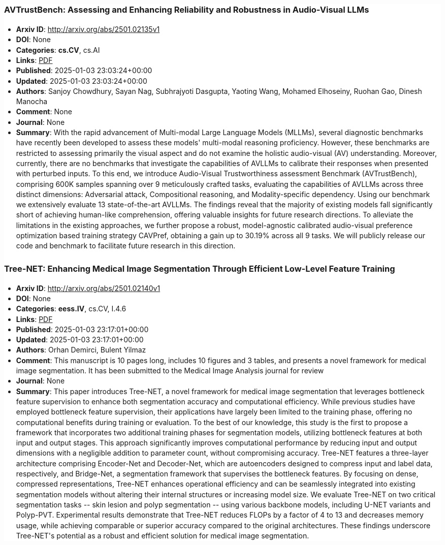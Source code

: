 

### AVTrustBench: Assessing and Enhancing Reliability and Robustness in Audio-Visual LLMs
- **Arxiv ID**: http://arxiv.org/abs/2501.02135v1
- **DOI**: None
- **Categories**: **cs.CV**, cs.AI
- **Links**: [PDF](http://arxiv.org/pdf/2501.02135v1)
- **Published**: 2025-01-03 23:03:24+00:00
- **Updated**: 2025-01-03 23:03:24+00:00
- **Authors**: Sanjoy Chowdhury, Sayan Nag, Subhrajyoti Dasgupta, Yaoting Wang, Mohamed Elhoseiny, Ruohan Gao, Dinesh Manocha
- **Comment**: None
- **Journal**: None
- **Summary**: With the rapid advancement of Multi-modal Large Language Models (MLLMs), several diagnostic benchmarks have recently been developed to assess these models' multi-modal reasoning proficiency. However, these benchmarks are restricted to assessing primarily the visual aspect and do not examine the holistic audio-visual (AV) understanding. Moreover, currently, there are no benchmarks that investigate the capabilities of AVLLMs to calibrate their responses when presented with perturbed inputs. To this end, we introduce Audio-Visual Trustworthiness assessment Benchmark (AVTrustBench), comprising 600K samples spanning over 9 meticulously crafted tasks, evaluating the capabilities of AVLLMs across three distinct dimensions: Adversarial attack, Compositional reasoning, and Modality-specific dependency. Using our benchmark we extensively evaluate 13 state-of-the-art AVLLMs. The findings reveal that the majority of existing models fall significantly short of achieving human-like comprehension, offering valuable insights for future research directions. To alleviate the limitations in the existing approaches, we further propose a robust, model-agnostic calibrated audio-visual preference optimization based training strategy CAVPref, obtaining a gain up to 30.19% across all 9 tasks. We will publicly release our code and benchmark to facilitate future research in this direction.



### Tree-NET: Enhancing Medical Image Segmentation Through Efficient Low-Level Feature Training
- **Arxiv ID**: http://arxiv.org/abs/2501.02140v1
- **DOI**: None
- **Categories**: **eess.IV**, cs.CV, I.4.6
- **Links**: [PDF](http://arxiv.org/pdf/2501.02140v1)
- **Published**: 2025-01-03 23:17:01+00:00
- **Updated**: 2025-01-03 23:17:01+00:00
- **Authors**: Orhan Demirci, Bulent Yilmaz
- **Comment**: This manuscript is 10 pages long, includes 10 figures and 3 tables,
  and presents a novel framework for medical image segmentation. It has been
  submitted to the Medical Image Analysis journal for review
- **Journal**: None
- **Summary**: This paper introduces Tree-NET, a novel framework for medical image segmentation that leverages bottleneck feature supervision to enhance both segmentation accuracy and computational efficiency. While previous studies have employed bottleneck feature supervision, their applications have largely been limited to the training phase, offering no computational benefits during training or evaluation. To the best of our knowledge, this study is the first to propose a framework that incorporates two additional training phases for segmentation models, utilizing bottleneck features at both input and output stages. This approach significantly improves computational performance by reducing input and output dimensions with a negligible addition to parameter count, without compromising accuracy. Tree-NET features a three-layer architecture comprising Encoder-Net and Decoder-Net, which are autoencoders designed to compress input and label data, respectively, and Bridge-Net, a segmentation framework that supervises the bottleneck features. By focusing on dense, compressed representations, Tree-NET enhances operational efficiency and can be seamlessly integrated into existing segmentation models without altering their internal structures or increasing model size. We evaluate Tree-NET on two critical segmentation tasks -- skin lesion and polyp segmentation -- using various backbone models, including U-NET variants and Polyp-PVT. Experimental results demonstrate that Tree-NET reduces FLOPs by a factor of 4 to 13 and decreases memory usage, while achieving comparable or superior accuracy compared to the original architectures. These findings underscore Tree-NET's potential as a robust and efficient solution for medical image segmentation.
